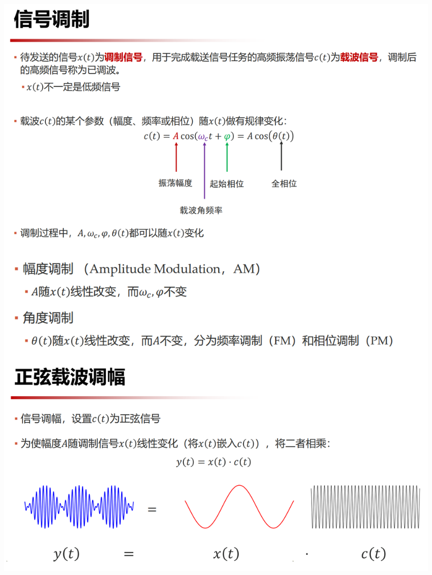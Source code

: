 ![](images/2023-02-25-11-57-54.png)

![](images/2023-02-25-12-03-51.png)

![](images/2023-02-25-12-04-27.png)
